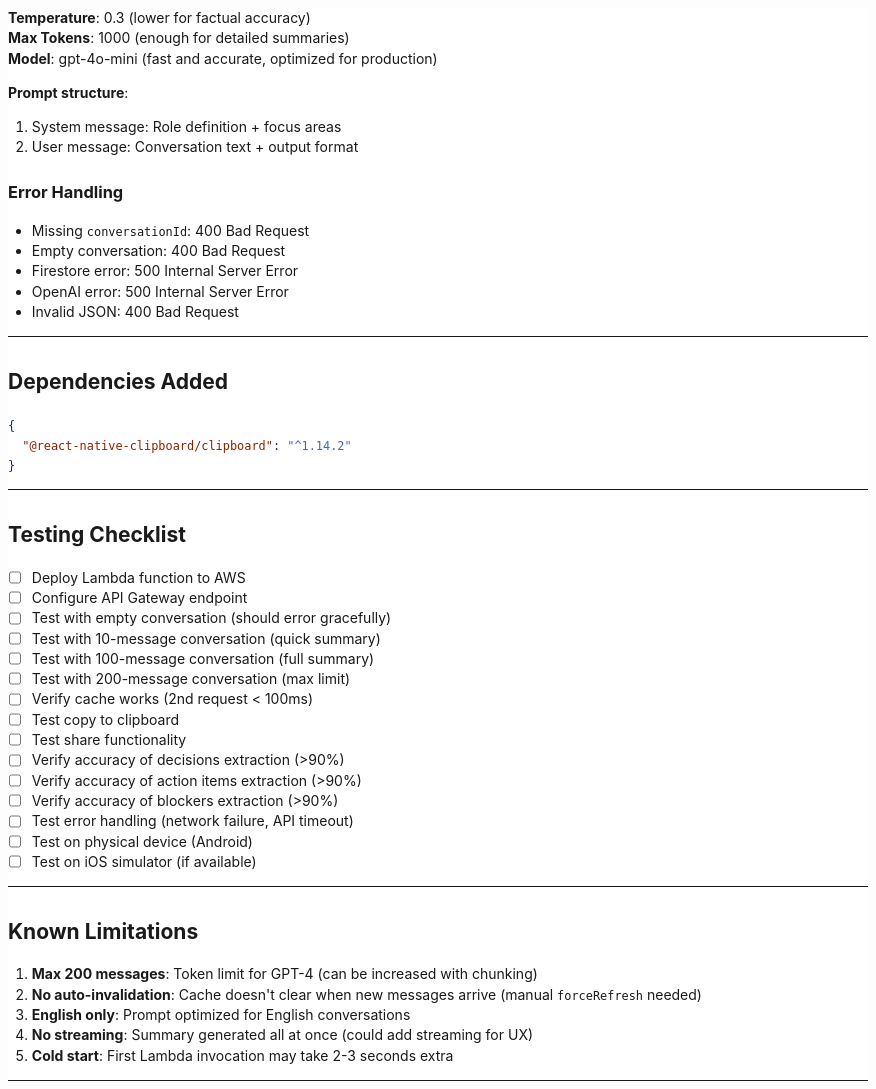**Temperature**: 0.3 (lower for factual accuracy)  
**Max Tokens**: 1000 (enough for detailed summaries)  
**Model**: gpt-4o-mini (fast and accurate, optimized for production)

**Prompt structure**:
1. System message: Role definition + focus areas
2. User message: Conversation text + output format

### Error Handling

- Missing `conversationId`: 400 Bad Request
- Empty conversation: 400 Bad Request  
- Firestore error: 500 Internal Server Error
- OpenAI error: 500 Internal Server Error
- Invalid JSON: 400 Bad Request

---

## Dependencies Added

```json
{
  "@react-native-clipboard/clipboard": "^1.14.2"
}
```

---

## Testing Checklist

- [ ] Deploy Lambda function to AWS
- [ ] Configure API Gateway endpoint
- [ ] Test with empty conversation (should error gracefully)
- [ ] Test with 10-message conversation (quick summary)
- [ ] Test with 100-message conversation (full summary)
- [ ] Test with 200-message conversation (max limit)
- [ ] Verify cache works (2nd request < 100ms)
- [ ] Test copy to clipboard
- [ ] Test share functionality
- [ ] Verify accuracy of decisions extraction (>90%)
- [ ] Verify accuracy of action items extraction (>90%)
- [ ] Verify accuracy of blockers extraction (>90%)
- [ ] Test error handling (network failure, API timeout)
- [ ] Test on physical device (Android)
- [ ] Test on iOS simulator (if available)

---

## Known Limitations

1. **Max 200 messages**: Token limit for GPT-4 (can be increased with chunking)
2. **No auto-invalidation**: Cache doesn't clear when new messages arrive (manual `forceRefresh` needed)
3. **English only**: Prompt optimized for English conversations
4. **No streaming**: Summary generated all at once (could add streaming for UX)
5. **Cold start**: First Lambda invocation may take 2-3 seconds extra

---